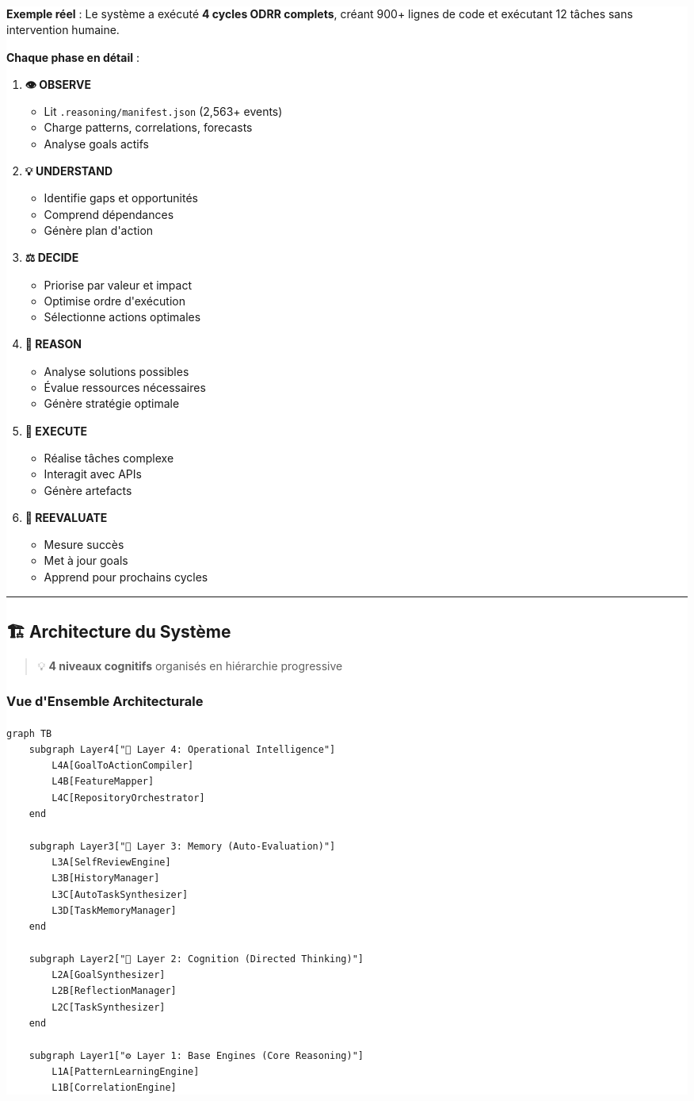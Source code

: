 **Exemple réel** : Le système a exécuté **4 cycles ODRR complets**, créant 900+ lignes de code et exécutant 12 tâches sans intervention humaine.

**Chaque phase en détail** :

1. **👁️ OBSERVE** 
   - Lit `.reasoning/manifest.json` (2,563+ events)
   - Charge patterns, correlations, forecasts
   - Analyse goals actifs
   
2. **💡 UNDERSTAND**
   - Identifie gaps et opportunités
   - Comprend dépendances
   - Génère plan d'action

3. **⚖️ DECIDE**
   - Priorise par valeur et impact
   - Optimise ordre d'exécution
   - Sélectionne actions optimales

4. **🧠 REASON**
   - Analyse solutions possibles
   - Évalue ressources nécessaires
   - Génère stratégie optimale

5. **🎯 EXECUTE**
   - Réalise tâches complexe
   - Interagit avec APIs
   - Génère artefacts

6. **🔄 REEVALUATE**
   - Mesure succès
   - Met à jour goals
   - Apprend pour prochains cycles

---

## 🏗️ Architecture du Système

> 💡 **4 niveaux cognitifs** organisés en hiérarchie progressive

### Vue d'Ensemble Architecturale

```mermaid
graph TB
    subgraph Layer4["🚀 Layer 4: Operational Intelligence"]
        L4A[GoalToActionCompiler]
        L4B[FeatureMapper]
        L4C[RepositoryOrchestrator]
    end
    
    subgraph Layer3["💾 Layer 3: Memory (Auto-Evaluation)"]
        L3A[SelfReviewEngine]
        L3B[HistoryManager]
        L3C[AutoTaskSynthesizer]
        L3D[TaskMemoryManager]
    end
    
    subgraph Layer2["🧠 Layer 2: Cognition (Directed Thinking)"]
        L2A[GoalSynthesizer]
        L2B[ReflectionManager]
        L2C[TaskSynthesizer]
    end
    
    subgraph Layer1["⚙️ Layer 1: Base Engines (Core Reasoning)"]
        L1A[PatternLearningEngine]
        L1B[CorrelationEngine]
```